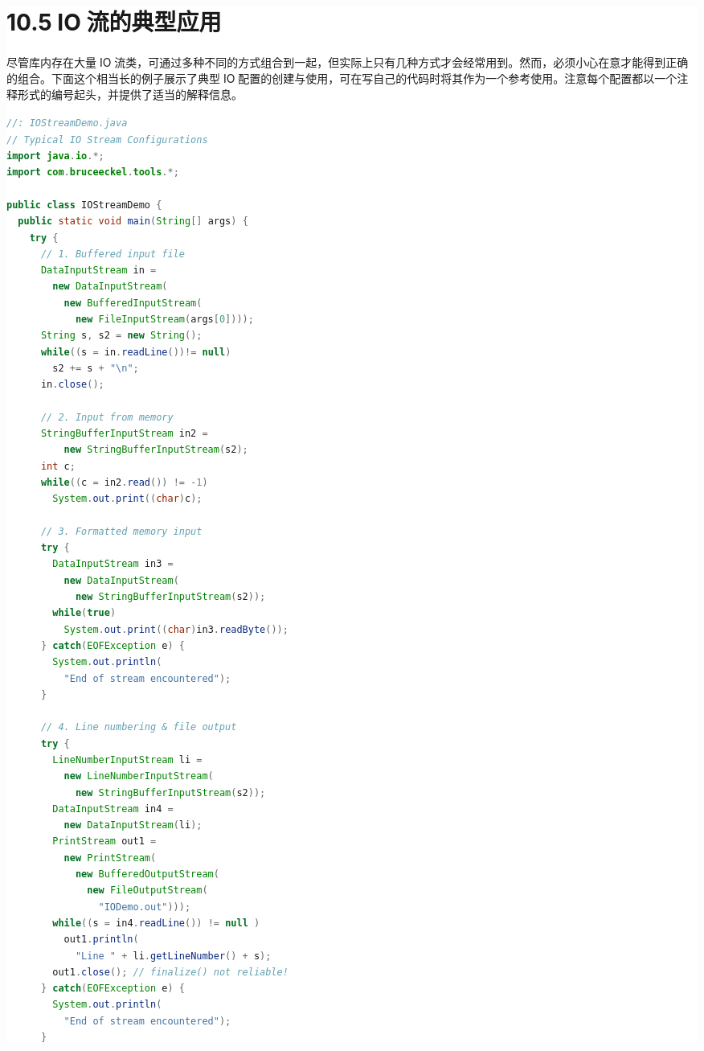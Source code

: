 # 10.5 IO 流的典型应用

尽管库内存在大量 IO 流类，可通过多种不同的方式组合到一起，但实际上只有几种方式才会经常用到。然而，必须小心在意才能得到正确的组合。下面这个相当长的例子展示了典型 IO 配置的创建与使用，可在写自己的代码时将其作为一个参考使用。注意每个配置都以一个注释形式的编号起头，并提供了适当的解释信息。

```java
//: IOStreamDemo.java
// Typical IO Stream Configurations
import java.io.*;
import com.bruceeckel.tools.*;

public class IOStreamDemo {
  public static void main(String[] args) {
    try {
      // 1. Buffered input file
      DataInputStream in =
        new DataInputStream(
          new BufferedInputStream(
            new FileInputStream(args[0])));
      String s, s2 = new String();
      while((s = in.readLine())!= null)
        s2 += s + "\n";
      in.close();

      // 2. Input from memory
      StringBufferInputStream in2 =
          new StringBufferInputStream(s2);
      int c;
      while((c = in2.read()) != -1)
        System.out.print((char)c);

      // 3. Formatted memory input
      try {
        DataInputStream in3 =
          new DataInputStream(
            new StringBufferInputStream(s2));
        while(true)
          System.out.print((char)in3.readByte());
      } catch(EOFException e) {
        System.out.println(
          "End of stream encountered");
      }

      // 4. Line numbering & file output
      try {
        LineNumberInputStream li =
          new LineNumberInputStream(
            new StringBufferInputStream(s2));
        DataInputStream in4 =
          new DataInputStream(li);
        PrintStream out1 =
          new PrintStream(
            new BufferedOutputStream(
              new FileOutputStream(
                "IODemo.out")));
        while((s = in4.readLine()) != null )
          out1.println(
            "Line " + li.getLineNumber() + s);
        out1.close(); // finalize() not reliable!
      } catch(EOFException e) {
        System.out.println(
          "End of stream encountered");
      }
```